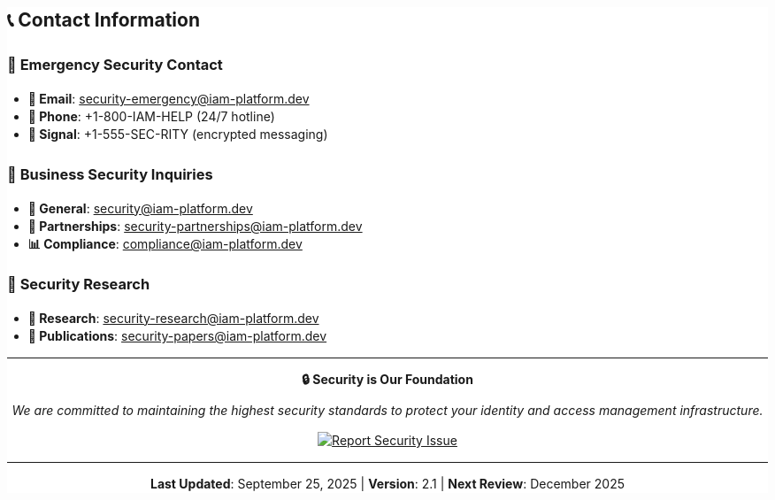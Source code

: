 ## 📞 **Contact Information**

### 🚨 **Emergency Security Contact**
- **📧 Email**: [security-emergency@iam-platform.dev](mailto:security-emergency@iam-platform.dev)
- **📱 Phone**: +1-800-IAM-HELP (24/7 hotline)
- **🔐 Signal**: +1-555-SEC-RITY (encrypted messaging)

### 💼 **Business Security Inquiries**
- **📧 General**: [security@iam-platform.dev](mailto:security@iam-platform.dev)
- **🤝 Partnerships**: [security-partnerships@iam-platform.dev](mailto:security-partnerships@iam-platform.dev)
- **📊 Compliance**: [compliance@iam-platform.dev](mailto:compliance@iam-platform.dev)

### 🎯 **Security Research**
- **🔬 Research**: [security-research@iam-platform.dev](mailto:security-research@iam-platform.dev)
- **📝 Publications**: [security-papers@iam-platform.dev](mailto:security-papers@iam-platform.dev)

---

<div align="center">

**🔒 Security is Our Foundation**

*We are committed to maintaining the highest security standards to protect your identity and access management infrastructure.*

[![Report Security Issue](https://img.shields.io/badge/Report-Security_Issue-critical?style=for-the-badge&logo=security)](mailto:security@iam-platform.dev)

---

**Last Updated**: September 25, 2025 | **Version**: 2.1 | **Next Review**: December 2025

</div>